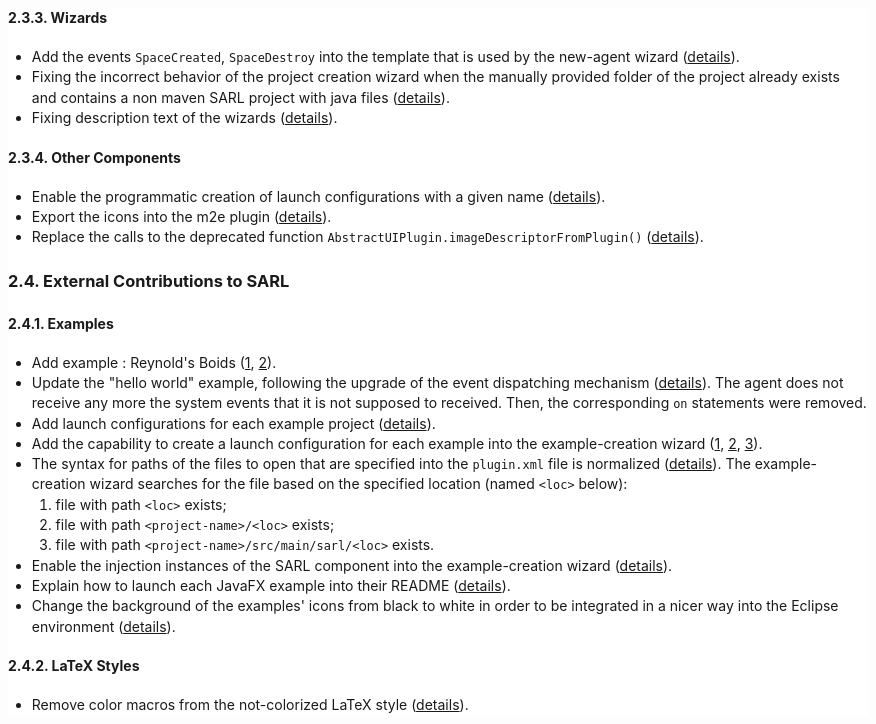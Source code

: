 #### 2.3.3. Wizards

* Add the events `SpaceCreated`, `SpaceDestroy` into the template that is used by the new-agent wizard ([details](https://github.com/sarl/sarl/commit/84110684478012552c1357c6486d4913ac1e9973)).
* Fixing the incorrect behavior of the project creation wizard when the manually provided folder of the project already exists and contains a non maven SARL project with java files ([details](https://github.com/sarl/sarl/commit/3a6ba529bb317924b4ac8910c8ecd6caacb21298)).
* Fixing description text of the wizards ([details](http://github.com/sarl/sarl/commit/d1101b90043d0d48dd12ed4f85e78c2a24de8345)).

#### 2.3.4. Other Components

* Enable the programmatic creation of launch configurations with a given name ([details](https://github.com/sarl/sarl/commit/cea4caab8a0a83ecb3e3691f50802b165d51c343)).
* Export the icons into the m2e plugin ([details](http://github.com/sarl/sarl/commit/1b3e29f207b85c9bb78dc509fa42b62b53e8421f)).
* Replace the calls to the deprecated function `AbstractUIPlugin.imageDescriptorFromPlugin()` ([details](http://github.com/sarl/sarl/commit/3d29e46cf728c1a0ce4ef7502a1f9978f2a6b44a)).

### 2.4. External Contributions to SARL

#### 2.4.1. Examples

* Add example : Reynold's Boids ([1](https://github.com/sarl/sarl/commit/b10d34ca7af8a51087c31d58dc6b3cad0355ad55), [2](https://github.com/sarl/sarl/commit/137c93576bff3e4b1fc9ae4e708c92f59a098943)).
* Update the "hello world" example, following the upgrade of the event dispatching mechanism ([details](https://github.com/sarl/sarl/commit/73004bb750ba51607c98ec5a314c0f223c5a4d8a)). The agent does not receive any more the system events that it is not supposed to received. Then, the corresponding `on` statements were removed.
* Add launch configurations for each example project ([details](https://github.com/sarl/sarl/commit/5383cd46f1dff261b87e14eb139e0c9497645843)).
* Add the capability to create a launch configuration for each example into the example-creation wizard ([1](https://github.com/sarl/sarl/commit/21b6799131f4565cd7a88e43b33033e87c2e243f), [2](https://github.com/sarl/sarl/commit/c38196f60d7d508b1ad6d9eeb532d07a3d34753c), [3](https://github.com/sarl/sarl/commit/2abb38ebce2d0f887df31ac78a4d36e37062a72d)).
* The syntax for paths of the files to open that are specified into the `plugin.xml` file is normalized ([details](https://github.com/sarl/sarl/commit/a40596ac5f7890aec02a7529b551d40c2159983b)). The example-creation wizard searches for the file based on the specified location (named `<loc>` below):
  1) file with path `<loc>` exists;
  2) file with path `<project-name>/<loc>` exists;
  3) file with path `<project-name>/src/main/sarl/<loc>` exists.
* Enable the injection instances of the SARL component into the example-creation wizard ([details](https://github.com/sarl/sarl/commit/a8b894033d4f15b615512c96dbcffe1f2041d5bf)).
* Explain how to launch each JavaFX example into their README ([details](http://github.com/sarl/sarl/commit/73d8f0431d807d45ba71492ba35aabc2a99b68d4)).
* Change the background of the examples' icons from black to white in order to be integrated in a nicer way into the Eclipse environment ([details](https://github.com/sarl/sarl/commit/31e2d61b6b0f9445809feb2c4eaf4bbd1a195933)).

#### 2.4.2. LaTeX Styles

* Remove color macros from the not-colorized LaTeX style ([details](http://github.com/sarl/sarl/commit/4095562b644a36efe83e7f64e33f8f3bd488d6e0)).
